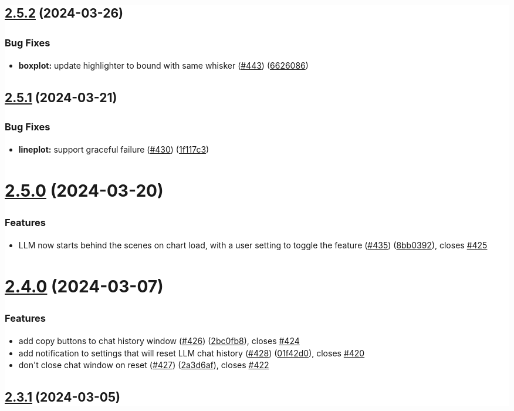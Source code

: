 ## [2.5.2](https://github.com/xability/maidr/compare/v2.5.1...v2.5.2) (2024-03-26)


### Bug Fixes

* **boxplot:** update highlighter to bound with same whisker ([#443](https://github.com/xability/maidr/issues/443)) ([6626086](https://github.com/xability/maidr/commit/6626086f17a7a21ba146f0c475c005850234c5ab))

## [2.5.1](https://github.com/xability/maidr/compare/v2.5.0...v2.5.1) (2024-03-21)


### Bug Fixes

* **lineplot:** support graceful failure ([#430](https://github.com/xability/maidr/issues/430)) ([1f117c3](https://github.com/xability/maidr/commit/1f117c363909d18f12812602af181856e472736e))

# [2.5.0](https://github.com/xability/maidr/compare/v2.4.0...v2.5.0) (2024-03-20)


### Features

* LLM now starts behind the scenes on chart load, with a user setting to toggle the feature ([#435](https://github.com/xability/maidr/issues/435)) ([8bb0392](https://github.com/xability/maidr/commit/8bb0392b646fe1f8465abd3a8873d8c2f44eb622)), closes [#425](https://github.com/xability/maidr/issues/425)

# [2.4.0](https://github.com/xability/maidr/compare/v2.3.1...v2.4.0) (2024-03-07)


### Features

* add copy buttons to chat history window ([#426](https://github.com/xability/maidr/issues/426)) ([2bc0fb8](https://github.com/xability/maidr/commit/2bc0fb8080804818723920cadbe0435154b46b87)), closes [#424](https://github.com/xability/maidr/issues/424)
* add notification to settings that will reset LLM chat history ([#428](https://github.com/xability/maidr/issues/428)) ([01f42d0](https://github.com/xability/maidr/commit/01f42d03f0109f6f5af5e6ae726c1a331c4050c7)), closes [#420](https://github.com/xability/maidr/issues/420)
* don't close chat window on reset ([#427](https://github.com/xability/maidr/issues/427)) ([2a3d6af](https://github.com/xability/maidr/commit/2a3d6aff06825f1e78d856d4ecdfa2a157b11848)), closes [#422](https://github.com/xability/maidr/issues/422)

## [2.3.1](https://github.com/xability/maidr/compare/v2.3.0...v2.3.1) (2024-03-05)
